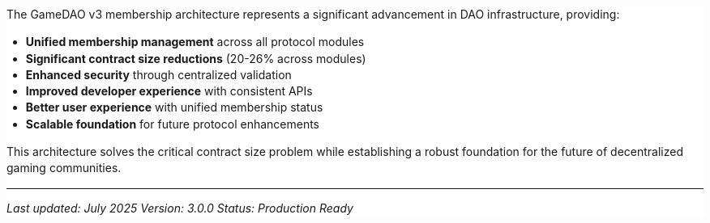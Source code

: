 The GameDAO v3 membership architecture represents a significant advancement in DAO infrastructure, providing:

- **Unified membership management** across all protocol modules
- **Significant contract size reductions** (20-26% across modules)
- **Enhanced security** through centralized validation
- **Improved developer experience** with consistent APIs
- **Better user experience** with unified membership status
- **Scalable foundation** for future protocol enhancements

This architecture solves the critical contract size problem while establishing a robust foundation for the future of decentralized gaming communities.

---

*Last updated: July 2025*
*Version: 3.0.0*
*Status: Production Ready*
